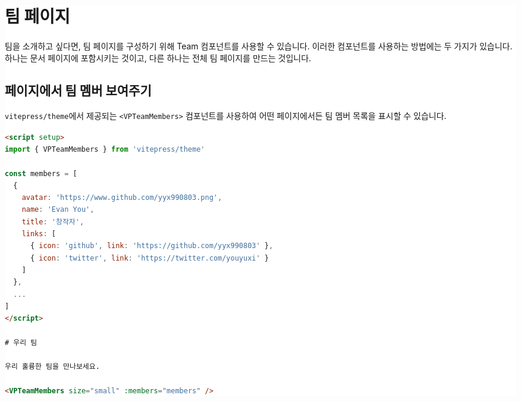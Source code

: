<script setup>
import { VPTeamMembers } from 'vitepress/theme'

const members = [
  {
    avatar: 'https://github.com/yyx990803.png',
    name: 'Evan You',
    title: '창작자',
    links: [
      { icon: 'github', link: 'https://github.com/yyx990803' },
      { icon: 'twitter', link: 'https://twitter.com/youyuxi' }
    ]
  },
  {
    avatar: 'https://github.com/kiaking.png',
    name: 'Kia King Ishii',
    title: '개발자',
    links: [
      { icon: 'github', link: 'https://github.com/kiaking' },
      { icon: 'twitter', link: 'https://twitter.com/KiaKing85' }
    ]
  }
]
</script>

# 팀 페이지

팀을 소개하고 싶다면, 팀 페이지를 구성하기 위해 Team 컴포넌트를 사용할 수 있습니다. 이러한 컴포넌트를 사용하는 방법에는 두 가지가 있습니다. 하나는 문서 페이지에 포함시키는 것이고, 다른 하나는 전체 팀 페이지를 만드는 것입니다.

## 페이지에서 팀 멤버 보여주기

`vitepress/theme`에서 제공되는 `<VPTeamMembers>` 컴포넌트를 사용하여 어떤 페이지에서든 팀 멤버 목록을 표시할 수 있습니다.

```html
<script setup>
import { VPTeamMembers } from 'vitepress/theme'

const members = [
  {
    avatar: 'https://www.github.com/yyx990803.png',
    name: 'Evan You',
    title: '창작자',
    links: [
      { icon: 'github', link: 'https://github.com/yyx990803' },
      { icon: 'twitter', link: 'https://twitter.com/youyuxi' }
    ]
  },
  ...
]
</script>

# 우리 팀

우리 훌륭한 팀을 만나보세요.

<VPTeamMembers size="small" :members="members" />
```
